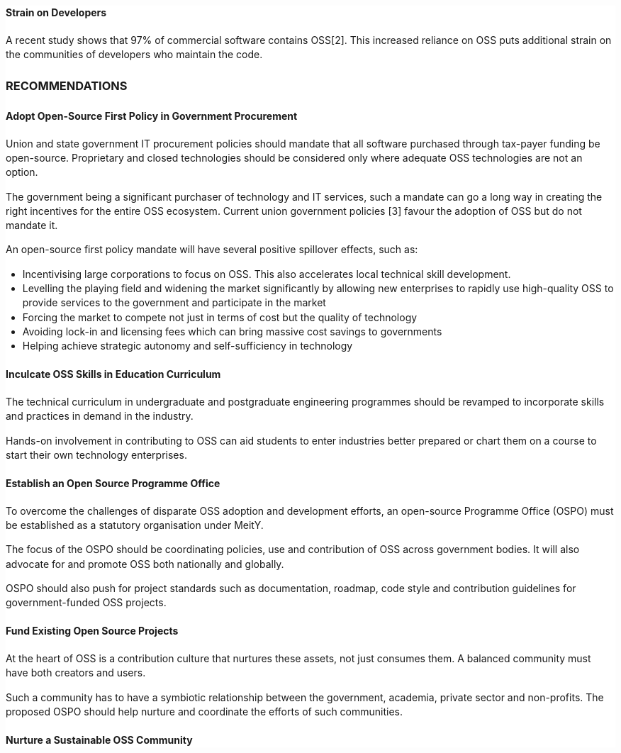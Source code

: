 #### Strain on Developers

A recent study shows that 97% of commercial software contains OSS[2]. This increased reliance on OSS puts additional strain on the communities of developers who maintain the code.

### RECOMMENDATIONS

#### Adopt Open-Source First Policy in Government Procurement 

Union and state government IT procurement policies should mandate that all software purchased through tax-payer funding be open-source. Proprietary and closed technologies should be considered only where adequate OSS technologies are not an option. 

The government being a significant purchaser of technology and IT services, such a mandate can go a long way in creating the right incentives for the entire OSS ecosystem. Current union government policies [3] favour the adoption of OSS but do not mandate it. 

An open-source first policy mandate will have several positive spillover effects, such as:

- Incentivising large corporations to focus on OSS. This also accelerates local technical skill development.
- Levelling the playing field and widening the market significantly by allowing new enterprises to rapidly use high-quality OSS to provide services to the government and participate in the market
- Forcing the market to compete not just in terms of cost but the quality of technology
- Avoiding lock-in and licensing fees which can bring massive cost savings to governments
- Helping achieve strategic autonomy and self-sufficiency in technology

#### Inculcate OSS Skills in Education Curriculum

The technical curriculum in undergraduate and postgraduate engineering programmes should be revamped to incorporate skills and practices in demand in the industry. 

Hands-on involvement in contributing to OSS can aid students to enter industries better prepared or chart them on a course to start their own technology enterprises.

#### Establish an Open Source Programme Office
To overcome the challenges of disparate OSS adoption and development efforts, an open-source Programme Office (OSPO) must be established as a statutory organisation under MeitY. 

The focus of the OSPO should be coordinating policies, use and contribution of OSS across government bodies. It will also advocate for and promote OSS both nationally and globally.

OSPO should also push for project standards such as documentation, roadmap, code style and contribution guidelines for government-funded OSS projects.

#### Fund Existing Open Source Projects

At the heart of OSS is a contribution culture that nurtures these assets, not just consumes them. A balanced community must have both creators and users.

Such a community has to have a symbiotic relationship between the government, academia, private sector and non-profits. The proposed OSPO should help nurture and coordinate the efforts of such communities.

#### Nurture a Sustainable OSS Community
